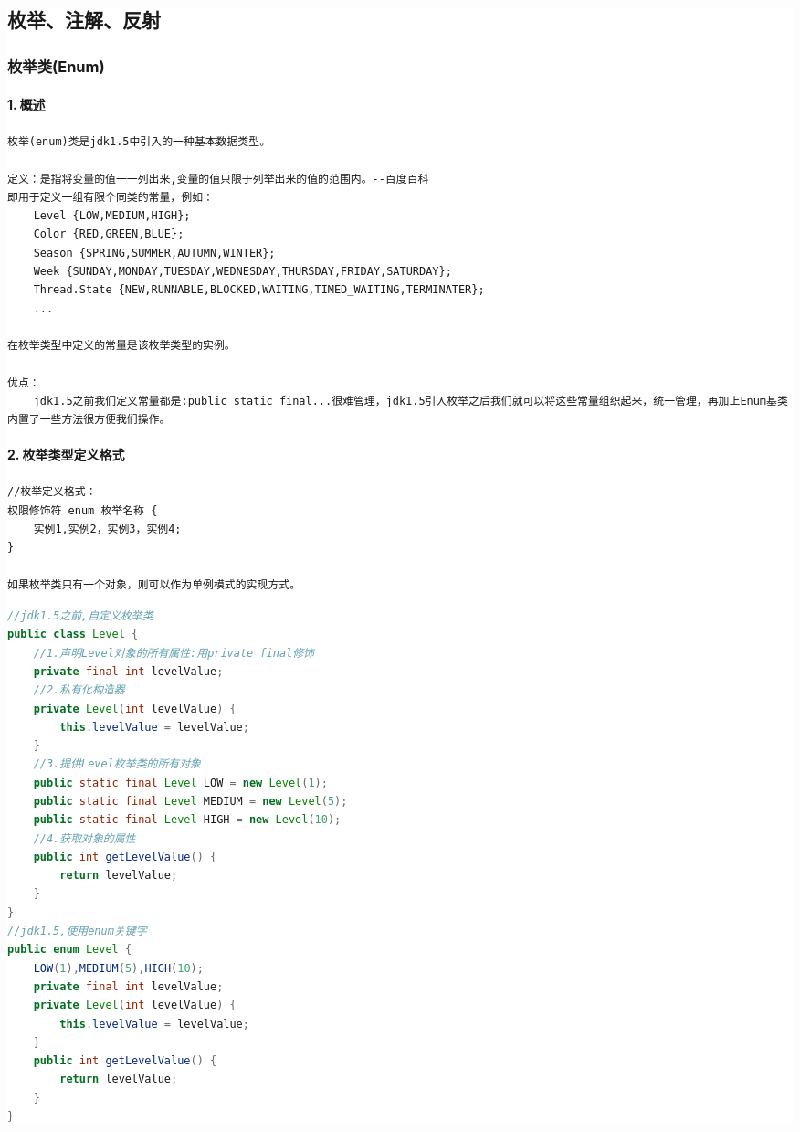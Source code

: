 ## 枚举、注解、反射

### 枚举类(Enum)

#### 1. 概述

```
枚举(enum)类是jdk1.5中引入的一种基本数据类型。

定义：是指将变量的值一一列出来,变量的值只限于列举出来的值的范围内。--百度百科
即用于定义一组有限个同类的常量，例如：
	Level {LOW,MEDIUM,HIGH};
	Color {RED,GREEN,BLUE};
	Season {SPRING,SUMMER,AUTUMN,WINTER};
	Week {SUNDAY,MONDAY,TUESDAY,WEDNESDAY,THURSDAY,FRIDAY,SATURDAY};
	Thread.State {NEW,RUNNABLE,BLOCKED,WAITING,TIMED_WAITING,TERMINATER};
	...
	
在枚举类型中定义的常量是该枚举类型的实例。

优点：
	jdk1.5之前我们定义常量都是:public static final...很难管理，jdk1.5引入枚举之后我们就可以将这些常量组织起来，统一管理，再加上Enum基类内置了一些方法很方便我们操作。
```

#### 2. 枚举类型定义格式

```
//枚举定义格式：
权限修饰符 enum 枚举名称 {
	实例1,实例2，实例3，实例4;
}

如果枚举类只有一个对象，则可以作为单例模式的实现方式。
```

```java
//jdk1.5之前,自定义枚举类
public class Level {
    //1.声明Level对象的所有属性:用private final修饰
    private final int levelValue;
    //2.私有化构造器
    private Level(int levelValue) {
        this.levelValue = levelValue;
    }
   	//3.提供Level枚举类的所有对象
    public static final Level LOW = new Level(1);
    public static final Level MEDIUM = new Level(5);
    public static final Level HIGH = new Level(10);
    //4.获取对象的属性
    public int getLevelValue() {
        return levelValue;
    }
}
//jdk1.5,使用enum关键字
public enum Level {
	LOW(1),MEDIUM(5),HIGH(10);
    private final int levelValue;
   	private Level(int levelValue) {
        this.levelValue = levelValue;
    }
    public int getLevelValue() {
        return levelValue;
    }
}
```